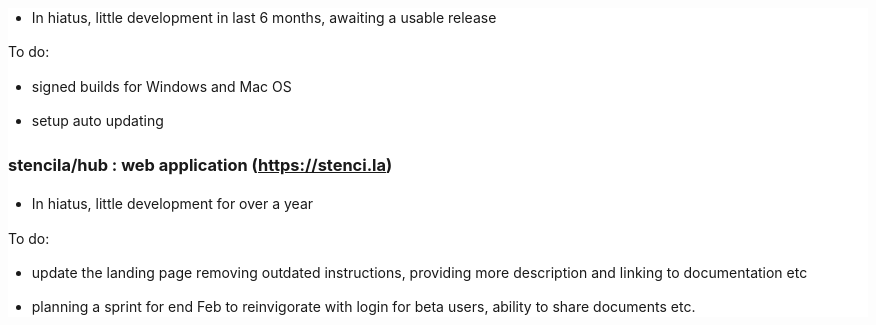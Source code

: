 - In hiatus, little development in last 6 months, awaiting a usable release

To do:

- signed builds for Windows and Mac OS

- setup auto updating


### stencila/hub : web application (https://stenci.la)

- In hiatus, little development for over a year

To do:

* update the landing page removing outdated instructions, providing more description and linking to documentation etc

- planning a sprint for end Feb to reinvigorate with login for beta users, ability to share documents etc.
